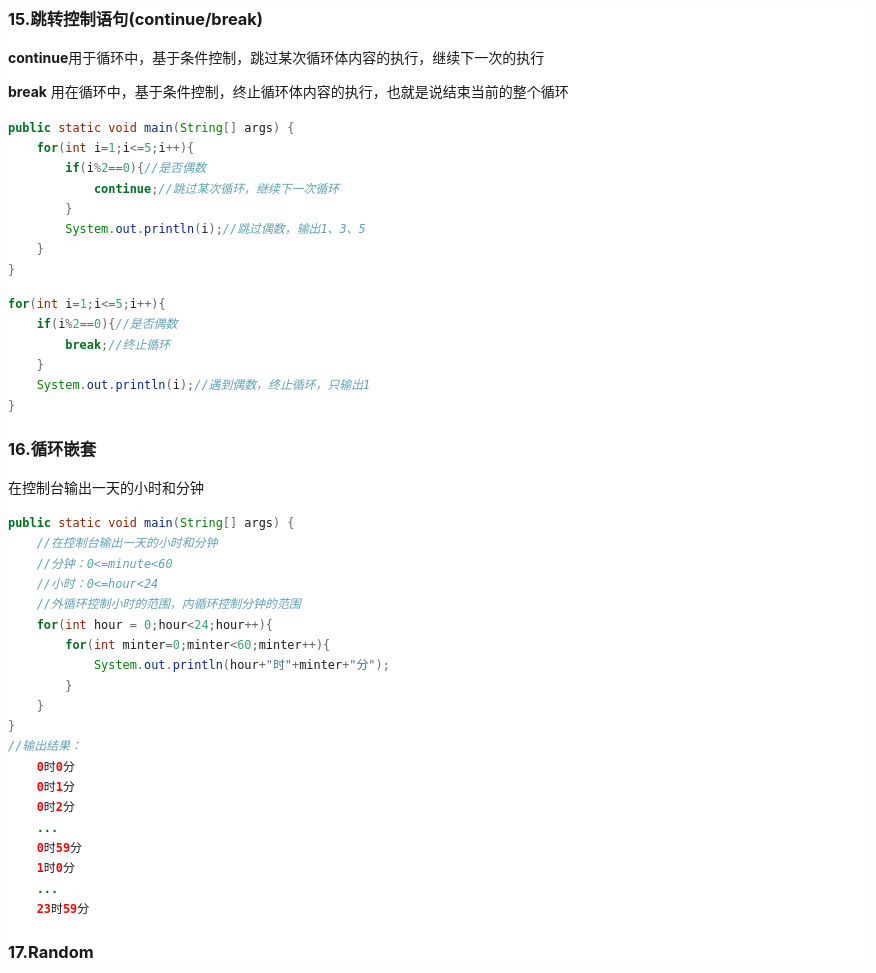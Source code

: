 ### 15.跳转控制语句(continue/break)

**continue**用于循环中，基于条件控制，跳过某次循环体内容的执行，继续下一次的执行

**break** 用在循环中，基于条件控制，终止循环体内容的执行，也就是说结束当前的整个循环

```java
public static void main(String[] args) {
    for(int i=1;i<=5;i++){
        if(i%2==0){//是否偶数
            continue;//跳过某次循环，继续下一次循环 
        }
        System.out.println(i);//跳过偶数，输出1、3、5
    }  
}
```

```java
for(int i=1;i<=5;i++){
    if(i%2==0){//是否偶数
        break;//终止循环
    }
    System.out.println(i);//遇到偶数，终止循环，只输出1
}
```

### 16.循环嵌套

在控制台输出一天的小时和分钟

```java
public static void main(String[] args) {
    //在控制台输出一天的小时和分钟
    //分钟：0<=minute<60
    //小时：0<=hour<24
    //外循环控制小时的范围，内循环控制分钟的范围
    for(int hour = 0;hour<24;hour++){
        for(int minter=0;minter<60;minter++){
            System.out.println(hour+"时"+minter+"分");
        }
    }
}
//输出结果：
    0时0分
    0时1分
    0时2分
    ...
    0时59分
    1时0分
    ...
    23时59分
```

### 17.Random
